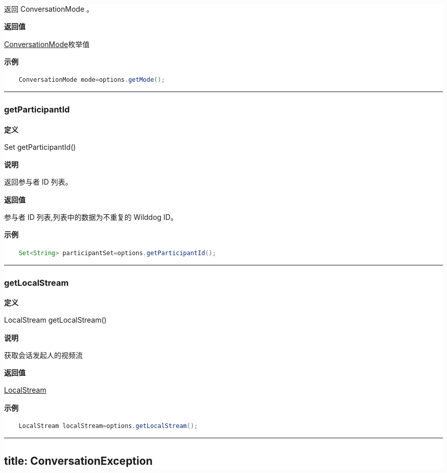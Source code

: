 返回 ConversationMode 。

**返回值**

[ConversationMode](/api/video/android/api.html#ConversationMode)枚举值

**示例**

```java
	ConversationMode mode=options.getMode();
```

**** 

### getParticipantId


**定义**   

Set<String> getParticipantId()


**说明**

返回参与者 ID 列表。

**返回值**

参与者 ID 列表,列表中的数据为不重复的 Wilddog ID。

**示例**

```java
	Set<String> participantSet=options.getParticipantId();
```

**** 

### getLocalStream



**定义**   

LocalStream getLocalStream()

**说明**

获取会话发起人的视频流

**返回值**

[LocalStream](/api/video/android/api.html#LocalStream)

**示例**

```java
	LocalStream localStream=options.getLocalStream();
```

****

title: ConversationException
---
